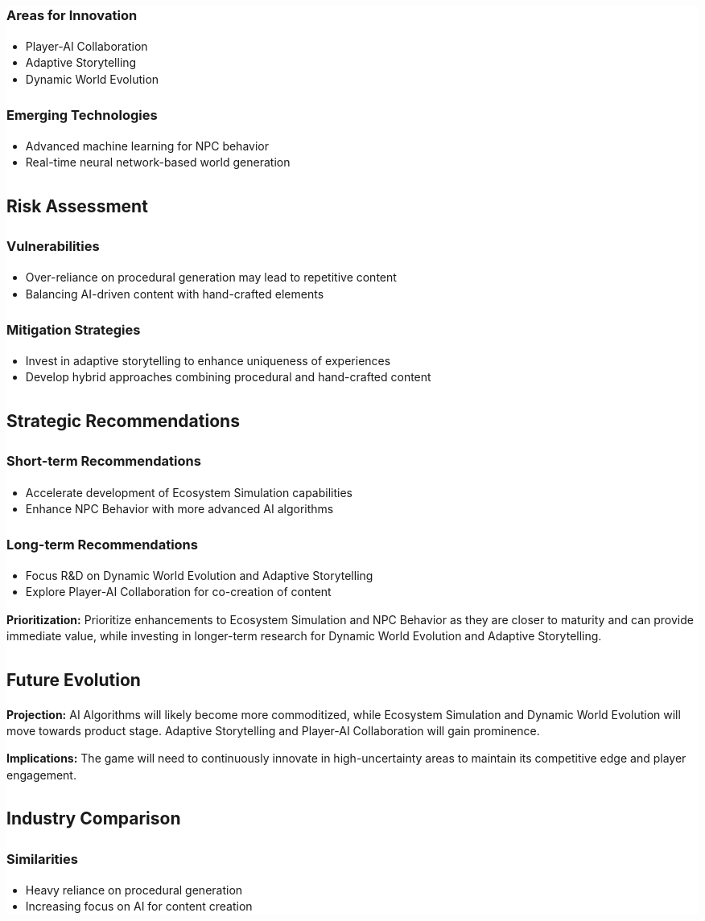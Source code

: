 ### Areas for Innovation
- Player-AI Collaboration
- Adaptive Storytelling
- Dynamic World Evolution

### Emerging Technologies
- Advanced machine learning for NPC behavior
- Real-time neural network-based world generation

## Risk Assessment

### Vulnerabilities
- Over-reliance on procedural generation may lead to repetitive content
- Balancing AI-driven content with hand-crafted elements

### Mitigation Strategies
- Invest in adaptive storytelling to enhance uniqueness of experiences
- Develop hybrid approaches combining procedural and hand-crafted content

## Strategic Recommendations

### Short-term Recommendations
- Accelerate development of Ecosystem Simulation capabilities
- Enhance NPC Behavior with more advanced AI algorithms

### Long-term Recommendations
- Focus R&D on Dynamic World Evolution and Adaptive Storytelling
- Explore Player-AI Collaboration for co-creation of content

**Prioritization:** Prioritize enhancements to Ecosystem Simulation and NPC Behavior as they are closer to maturity and can provide immediate value, while investing in longer-term research for Dynamic World Evolution and Adaptive Storytelling.

## Future Evolution

**Projection:** AI Algorithms will likely become more commoditized, while Ecosystem Simulation and Dynamic World Evolution will move towards product stage. Adaptive Storytelling and Player-AI Collaboration will gain prominence.

**Implications:** The game will need to continuously innovate in high-uncertainty areas to maintain its competitive edge and player engagement.

## Industry Comparison

### Similarities
- Heavy reliance on procedural generation
- Increasing focus on AI for content creation
